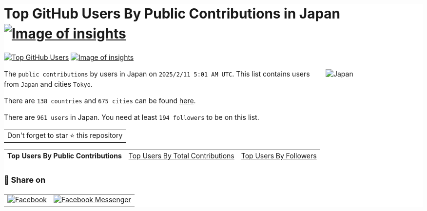 # Top GitHub Users By Public Contributions in Japan [<img alt="Image of insights" src="https://github.com/gayanvoice/insights/blob/master/graph/373383893/small/week.png" height="24">](https://github.com/gayanvoice/insights/blob/master/readme/373383893/week.md)
[![Top GitHub Users](https://github.com/gayanvoice/top-github-users/actions/workflows/action.yml/badge.svg)](https://github.com/gayanvoice/top-github-users/actions/workflows/action.yml) [![Image of insights](https://github.com/gayanvoice/insights/blob/master/svg/373383893/badge.svg)](https://github.com/gayanvoice/insights/blob/master/readme/373383893/week.md)

<a href="https://gayanvoice.github.io/top-github-users/index.html">
	<img align="right" width="200" src="https://upload.wikimedia.org/wikipedia/en/9/9e/Flag_of_Japan.svg" alt="Japan">
</a>

The `public contributions` by users in Japan on `2025/2/11 5:01 AM UTC`. This list contains users from `Japan` and cities `Tokyo`.

There are `138 countries` and `675 cities` can be found [here](https://github.com/isyuricunha/top-github-users).

There are `961 users`  in Japan. You need at least `194 followers` to be on this list.

<table>
	<tr>
		<td>
			Don't forget to star ⭐ this repository
		</td>
	</tr>
</table>

<table>
	<tr>
		<td>
			<strong>Top Users By Public Contributions</strong>
		</td>
		<td>
			<a href="https://github.com/isyuricunha/top-github-users/blob/main/markdown/total_contributions/japan.md">Top Users By Total Contributions</a>
		</td>
		<td>
			<a href="https://github.com/isyuricunha/top-github-users/blob/main/markdown/followers/japan.md">Top Users By Followers</a>
		</td>
	</tr>
</table>

### 🚀 Share on

<table>
	<tr>
		<td>
			<a href="https://web.facebook.com/sharer.php?t=Top%20GitHub%20Users%20By%20Public%20Contributions%20in%20Japan&u=https://github.com/isyuricunha/top-github-users/blob/main/markdown/public_contributions/japan.md&_rdc=1&_rdr">
				<img src="https://github.com/gayanvoice/github-active-users-monitor/raw/master/public/images/icons/facebook.svg" height="48" width="48" alt="Facebook"/>
			</a>
		</td>
		<td>
			<a href="https://www.facebook.com/dialog/send?link=https://github.com/isyuricunha/top-github-users/blob/main/markdown/public_contributions/japan.md&app_id=291494419107518&redirect_uri=https://github.com/isyuricunha/top-github-users/blob/main/markdown/public_contributions/japan.md">
				<img src="https://github.com/gayanvoice/github-active-users-monitor/raw/master/public/images/icons/facebook_messenger.svg" height="48" width="48" alt="Facebook Messenger"/>
			</a>